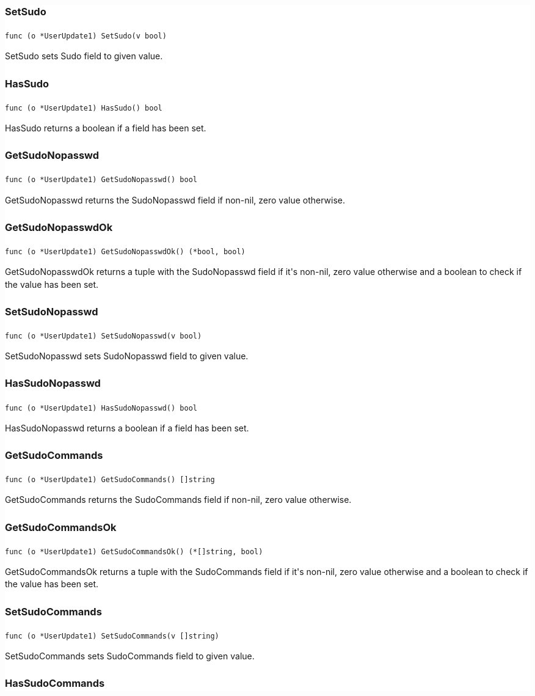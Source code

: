 ### SetSudo

`func (o *UserUpdate1) SetSudo(v bool)`

SetSudo sets Sudo field to given value.

### HasSudo

`func (o *UserUpdate1) HasSudo() bool`

HasSudo returns a boolean if a field has been set.

### GetSudoNopasswd

`func (o *UserUpdate1) GetSudoNopasswd() bool`

GetSudoNopasswd returns the SudoNopasswd field if non-nil, zero value otherwise.

### GetSudoNopasswdOk

`func (o *UserUpdate1) GetSudoNopasswdOk() (*bool, bool)`

GetSudoNopasswdOk returns a tuple with the SudoNopasswd field if it's non-nil, zero value otherwise
and a boolean to check if the value has been set.

### SetSudoNopasswd

`func (o *UserUpdate1) SetSudoNopasswd(v bool)`

SetSudoNopasswd sets SudoNopasswd field to given value.

### HasSudoNopasswd

`func (o *UserUpdate1) HasSudoNopasswd() bool`

HasSudoNopasswd returns a boolean if a field has been set.

### GetSudoCommands

`func (o *UserUpdate1) GetSudoCommands() []string`

GetSudoCommands returns the SudoCommands field if non-nil, zero value otherwise.

### GetSudoCommandsOk

`func (o *UserUpdate1) GetSudoCommandsOk() (*[]string, bool)`

GetSudoCommandsOk returns a tuple with the SudoCommands field if it's non-nil, zero value otherwise
and a boolean to check if the value has been set.

### SetSudoCommands

`func (o *UserUpdate1) SetSudoCommands(v []string)`

SetSudoCommands sets SudoCommands field to given value.

### HasSudoCommands

